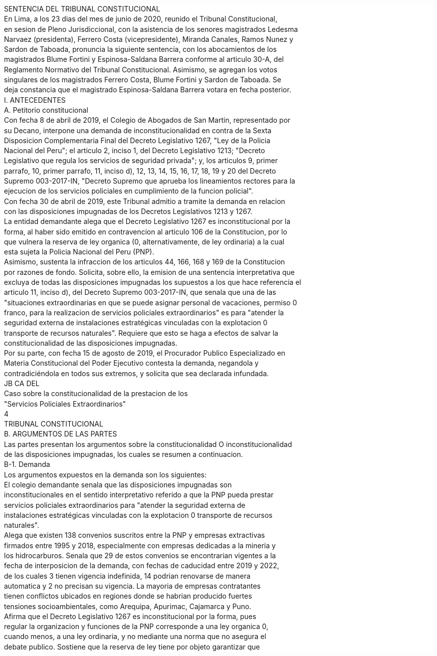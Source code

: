 SENTENCIA DEL TRIBUNAL CONSTITUCIONAL  
En Lima, a los 23 dias del mes de junio de 2020, reunido el Tribunal Constitucional,  
en sesion de Pleno Jurisdiccional, con la asistencia de los senores magistrados Ledesma  
Narvaez (presidenta), Ferrero Costa (vicepresidente), Miranda Canales, Ramos Nunez y  
Sardon de Taboada, pronuncia la siguiente sentencia, con los abocamientos de los  
magistrados Blume Fortini y Espinosa-Saldana Barrera conforme al articulo 30-A, del  
Reglamento Normativo del Tribunal Constitucional. Asimismo, se agregan los votos  
singulares de los magistrados Ferrero Costa, Blume Fortini y Sardon de Taboada. Se  
deja constancia que el magistrado Espinosa-Saldana Barrera votara en fecha posterior.  
I. ANTECEDENTES  
A. Petitorio constitucional  
Con fecha 8 de abril de 2019, el Colegio de Abogados de San Martin, representado por  
su Decano, interpone una demanda de inconstitucionalidad en contra de la Sexta  
Disposicion Complementaria Final del Decreto Legislativo 1267, "Ley de la Policia  
Nacional del Peru"; el articulo 2, inciso 1, del Decreto Legislativo 1213; "Decreto  
Legislativo que regula los servicios de seguridad privada"; y, los articulos 9, primer  
parrafo, 10, primer parrafo, 11, inciso d), 12, 13, 14, 15, 16, 17, 18, 19 y 20 del Decreto  
Supremo 003-2017-IN, "Decreto Supremo que aprueba los lineamientos rectores para la  
ejecucion de los servicios policiales en cumplimiento de la funcion policial".  
Con fecha 30 de abril de 2019, este Tribunal admitio a tramite la demanda en relacion  
con las disposiciones impugnadas de los Decretos Legislativos 1213 y 1267.  
La entidad demandante alega que el Decreto Legislativo 1267 es inconstitucional por la  
forma, al haber sido emitido en contravencion al articulo 106 de la Constitucion, por lo  
que vulnera la reserva de ley organica (0, alternativamente, de ley ordinaria) a la cual  
esta sujeta la Policia Nacional del Peru (PNP).  
Asimismo, sustenta la infraccion de los articulos 44, 166, 168 y 169 de la Constitucion  
por razones de fondo. Solicita, sobre ello, la emision de una sentencia interpretativa que  
excluya de todas las disposiciones impugnadas los supuestos a los que hace referencia el  
articulo 11, inciso d), del Decreto Supremo 003-2017-IN, que senala que una de las  
"situaciones extraordinarias en que se puede asignar personal de vacaciones, permiso 0  
franco, para la realizacion de servicios policiales extraordinarios" es para "atender la  
seguridad externa de instalaciones estratégicas vinculadas con la explotacion 0  
transporte de recursos naturales". Requiere que esto se haga a efectos de salvar la  
constitucionalidad de las disposiciones impugnadas.  
Por su parte, con fecha 15 de agosto de 2019, el Procurador Publico Especializado en  
Materia Constitucional del Poder Ejecutivo contesta la demanda, negandola y  
contradiciéndola en todos sus extremos, y solicita que sea declarada infundada.  
JB CA DEL  
Caso sobre la constitucionalidad de la prestacion de los  
"Servicios Policiales Extraordinarios"  
4  
TRIBUNAL CONSTITUCIONAL  
B. ARGUMENTOS DE LAS PARTES  
Las partes presentan los argumentos sobre la constitucionalidad O inconstitucionalidad  
de las disposiciones impugnadas, los cuales se resumen a continuacion.  
B-1. Demanda  
Los argumentos expuestos en la demanda son los siguientes:  
El colegio demandante senala que las disposiciones impugnadas son  
inconstitucionales en el sentido interpretativo referido a que la PNP pueda prestar  
servicios policiales extraordinarios para "atender la seguridad externa de  
instalaciones estratégicas vinculadas con la explotacion 0 transporte de recursos  
naturales".  
Alega que existen 138 convenios suscritos entre la PNP y empresas extractivas  
firmados entre 1995 y 2018, especialmente con empresas dedicadas a la mineria y  
los hidrocarburos. Senala que 29 de estos convenios se encontrarian vigentes a la  
fecha de interposicion de la demanda, con fechas de caducidad entre 2019 y 2022,  
de los cuales 3 tienen vigencia indefinida, 14 podrian renovarse de manera  
automatica y 2 no precisan su vigencia. La mayoria de empresas contratantes  
tienen conflictos ubicados en regiones donde se habrian producido fuertes  
tensiones socioambientales, como Arequipa, Apurimac, Cajamarca y Puno.  
Afirma que el Decreto Legislativo 1267 es inconstitucional por la forma, pues  
regular la organizacion y funciones de la PNP corresponde a una ley organica 0,  
cuando menos, a una ley ordinaria, y no mediante una norma que no asegura el  
debate publico. Sostiene que la reserva de ley tiene por objeto garantizar que  